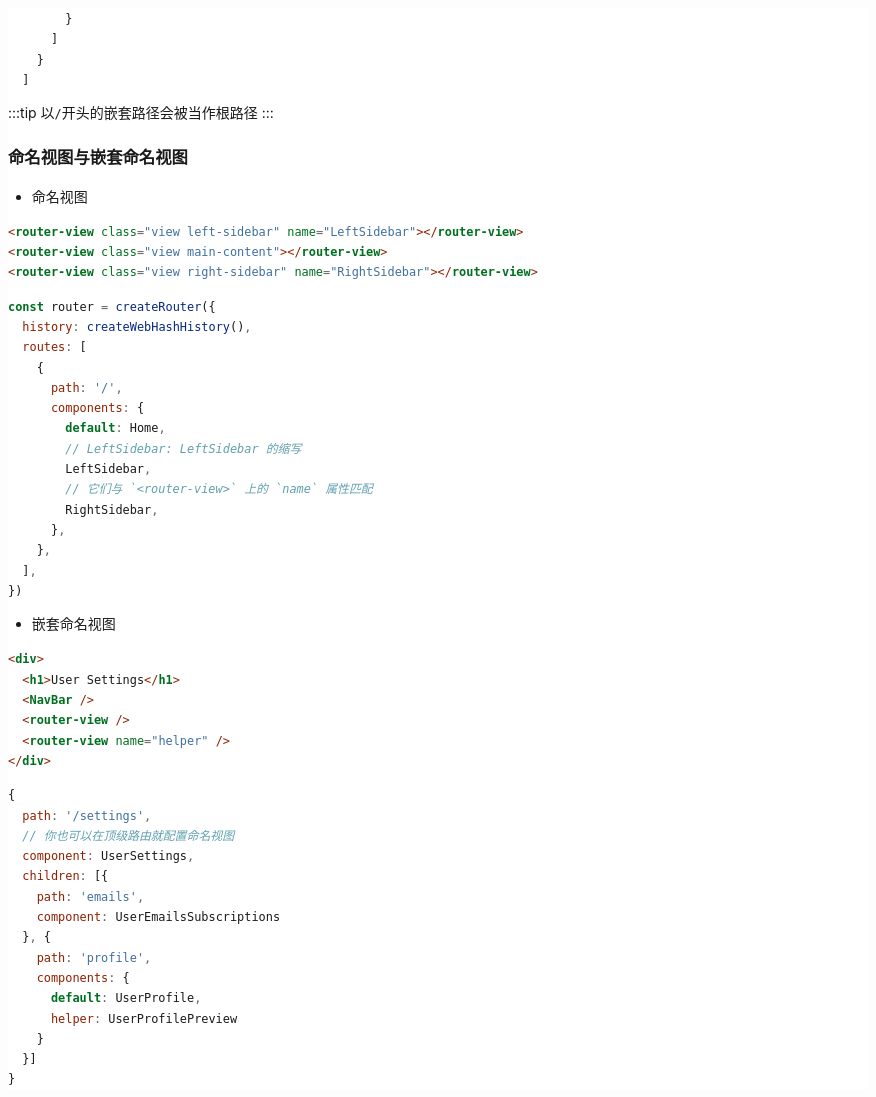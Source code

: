 ```js
        }
      ]
    }
  ]
 ```

:::tip
以`/`开头的嵌套路径会被当作根路径
:::


### 命名视图与嵌套命名视图
* 命名视图
```html
<router-view class="view left-sidebar" name="LeftSidebar"></router-view>
<router-view class="view main-content"></router-view>
<router-view class="view right-sidebar" name="RightSidebar"></router-view>
```
```js
const router = createRouter({
  history: createWebHashHistory(),
  routes: [
    {
      path: '/',
      components: {
        default: Home,
        // LeftSidebar: LeftSidebar 的缩写
        LeftSidebar,
        // 它们与 `<router-view>` 上的 `name` 属性匹配
        RightSidebar,
      },
    },
  ],
})
```
* 嵌套命名视图
```html
<div>
  <h1>User Settings</h1>
  <NavBar />
  <router-view />
  <router-view name="helper" />
</div>
```
```js
{
  path: '/settings',
  // 你也可以在顶级路由就配置命名视图
  component: UserSettings,
  children: [{
    path: 'emails',
    component: UserEmailsSubscriptions
  }, {
    path: 'profile',
    components: {
      default: UserProfile,
      helper: UserProfilePreview
    }
  }]
}
```
